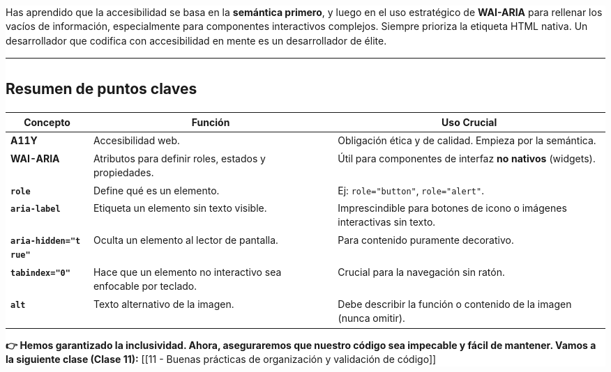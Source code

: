 Has aprendido que la accesibilidad se basa en la **semántica primero**, y luego en el uso estratégico de **WAI-ARIA** para rellenar los vacíos de información, especialmente para componentes interactivos complejos. Siempre prioriza la etiqueta HTML nativa. Un desarrollador que codifica con accesibilidad en mente es un desarrollador de élite.

---

## Resumen de puntos claves

| Concepto                 | Función                                                        | Uso Crucial                                                             |
| ------------------------ | -------------------------------------------------------------- | ----------------------------------------------------------------------- |
| **A11Y**                 | Accesibilidad web.                                             | Obligación ética y de calidad. Empieza por la semántica.                |
| **WAI-ARIA**             | Atributos para definir roles, estados y propiedades.           | Útil para componentes de interfaz **no nativos** (widgets).             |
| **`role`**               | Define qué es un elemento.                                     | Ej: `role="button"`, `role="alert"`.                                    |
| **`aria-label`**         | Etiqueta un elemento sin texto visible.                        | Imprescindible para botones de icono o imágenes interactivas sin texto. |
| **`aria-hidden="true"`** | Oculta un elemento al lector de pantalla.                      | Para contenido puramente decorativo.                                    |
| **`tabindex="0"`**       | Hace que un elemento no interactivo sea enfocable por teclado. | Crucial para la navegación sin ratón.                                   |
| **`alt`**                | Texto alternativo de la imagen.                                | Debe describir la función o contenido de la imagen (nunca omitir).      |

**👉 Hemos garantizado la inclusividad. Ahora, aseguraremos que nuestro código sea impecable y fácil de mantener. Vamos a la siguiente clase (Clase 11):** [[11 - Buenas prácticas de organización y validación de código]]